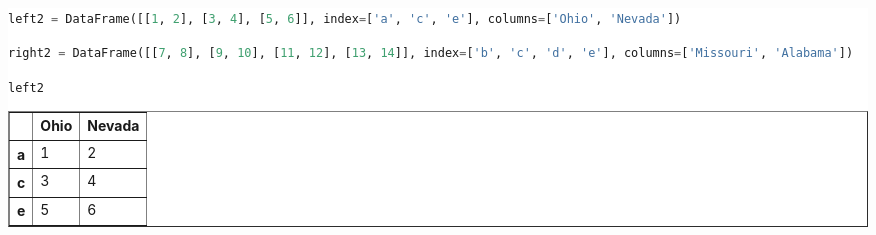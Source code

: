 


```python
left2 = DataFrame([[1, 2], [3, 4], [5, 6]], index=['a', 'c', 'e'], columns=['Ohio', 'Nevada'])
```


```python
right2 = DataFrame([[7, 8], [9, 10], [11, 12], [13, 14]], index=['b', 'c', 'd', 'e'], columns=['Missouri', 'Alabama'])
```


```python
left2
```




<div>
<style scoped>
    .dataframe tbody tr th:only-of-type {
        vertical-align: middle;
    }

    .dataframe tbody tr th {
        vertical-align: top;
    }

    .dataframe thead th {
        text-align: right;
    }
</style>
<table border="1" class="dataframe">
  <thead>
    <tr style="text-align: right;">
      <th></th>
      <th>Ohio</th>
      <th>Nevada</th>
    </tr>
  </thead>
  <tbody>
    <tr>
      <th>a</th>
      <td>1</td>
      <td>2</td>
    </tr>
    <tr>
      <th>c</th>
      <td>3</td>
      <td>4</td>
    </tr>
    <tr>
      <th>e</th>
      <td>5</td>
      <td>6</td>
    </tr>
  </tbody>
</table>
</div>
